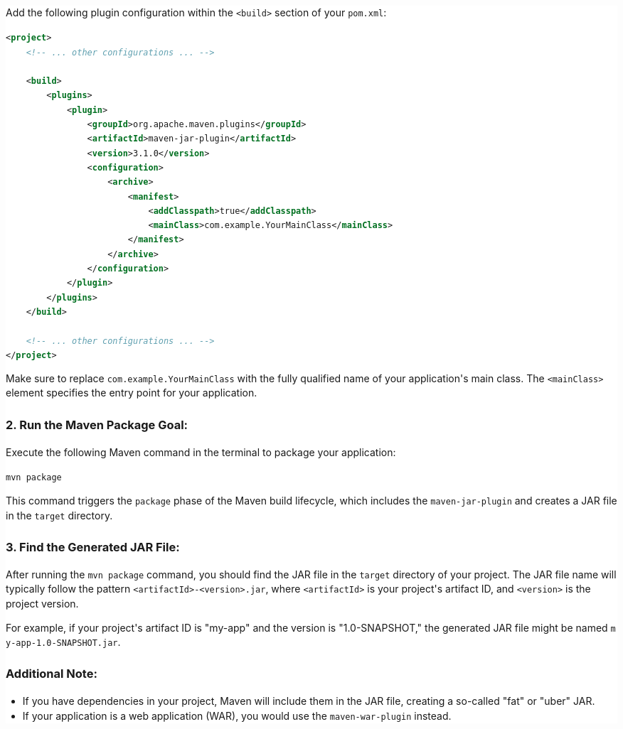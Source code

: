 Add the following plugin configuration within the `<build>` section of your `pom.xml`:

```xml
<project>
    <!-- ... other configurations ... -->

    <build>
        <plugins>
            <plugin>
                <groupId>org.apache.maven.plugins</groupId>
                <artifactId>maven-jar-plugin</artifactId>
                <version>3.1.0</version>
                <configuration>
                    <archive>
                        <manifest>
                            <addClasspath>true</addClasspath>
                            <mainClass>com.example.YourMainClass</mainClass>
                        </manifest>
                    </archive>
                </configuration>
            </plugin>
        </plugins>
    </build>

    <!-- ... other configurations ... -->
</project>
```

Make sure to replace `com.example.YourMainClass` with the fully qualified name of your application's main class. The `<mainClass>` element specifies the entry point for your application.

### 2. Run the Maven Package Goal:

Execute the following Maven command in the terminal to package your application:

```bash
mvn package
```

This command triggers the `package` phase of the Maven build lifecycle, which includes the `maven-jar-plugin` and creates a JAR file in the `target` directory.

### 3. Find the Generated JAR File:

After running the `mvn package` command, you should find the JAR file in the `target` directory of your project. The JAR file name will typically follow the pattern `<artifactId>-<version>.jar`, where `<artifactId>` is your project's artifact ID, and `<version>` is the project version.

For example, if your project's artifact ID is "my-app" and the version is "1.0-SNAPSHOT," the generated JAR file might be named `my-app-1.0-SNAPSHOT.jar`.

### Additional Note:

- If you have dependencies in your project, Maven will include them in the JAR file, creating a so-called "fat" or "uber" JAR.
- If your application is a web application (WAR), you would use the `maven-war-plugin` instead.
